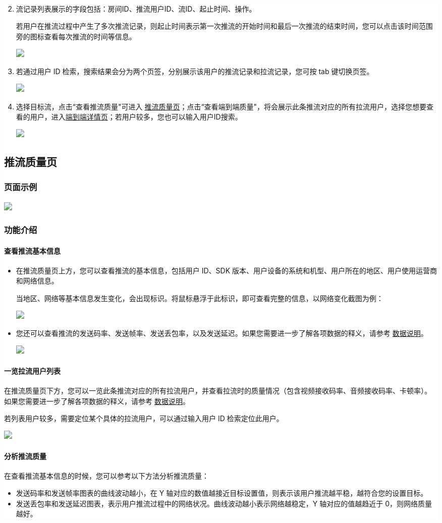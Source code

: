2. 流记录列表展示的字段包括：房间ID、推流用户ID、流ID、起止时间、操作。

    <Warning title="注意">

    若用户在推流过程中产生了多次推流记录，则起止时间表示第一次推流的开始时间和最后一次推流的结束时间，您可以点击该时间范围旁的图标查看每次推流的时间等信息。   
    <Frame width="512" height="auto" caption=""><img src="https://doc-media.zego.im/sdk-doc/Pics/Prism/Stream_Publishing_Time_Details.png" /></Frame>
    </Warning>

3. 若通过用户 ID 检索，搜索结果会分为两个页签，分别展示该用户的推流记录和拉流记录，您可按 tab 键切换页签。   

    <Frame width="512" height="auto" caption=""><img src="https://doc-media.zego.im/sdk-doc/Pics/Prism/Search_User_Result.png" /></Frame>

4. 选择目标流，点击“查看推流质量"可进入 [推流质量页](#推流质量页)；点击“查看端到端质量"，将会展示此条推流对应的所有拉流用户，选择您想要查看的用户，进入[端到端详情页](#端到端详情页)；若用户较多，您也可以输入用户ID搜索。

    <Frame width="512" height="auto" caption=""><img src="https://doc-media.zego.im/sdk-doc/Pics/Prism/Stream_Playing_User_List.png" /></Frame>

## 推流质量页

### 页面示例

<Frame width="512" height="auto" caption=""><img src="https://doc-media.zego.im/sdk-doc/Pics/Prism/Chat_Quality_Stream_Publishing_Quality.png" /></Frame>

### 功能介绍

#### 查看推流基本信息

- 在推流质量页上方，您可以查看推流的基本信息，包括用户 ID、SDK 版本、用户设备的系统和机型、用户所在的地区、用户使用运营商和网络信息。

    当地区、网络等基本信息发生变化，会出现标识。将鼠标悬浮于此标识，即可查看完整的信息，以网络变化截图为例：   
        
    <Frame width="512" height="auto" caption=""><img src="https://doc-media.zego.im/sdk-doc/Pics/Prism/Network_Change.png" /></Frame>


- 您还可以查看推流的发送码率、发送帧率、发送丢包率，以及发送延迟。如果您需要进一步了解各项数据的释义，请参考 [数据说明](/analytics-dashboard/guides/communication-insights/16610)。   

    <Frame width="512" height="auto" caption=""><img src="https://doc-media.zego.im/sdk-doc/Pics/Prism/Basic_Publish_Quality.png" /></Frame>

#### 一览拉流用户列表

在推流质量页下方，您可以一览此条推流对应的所有拉流用户，并查看拉流时的质量情况（包含视频接收码率、音频接收码率、卡顿率）。如果您需要进一步了解各项数据的释义，请参考 [数据说明](/analytics-dashboard/guides/communication-insights/data-explanation)。 

若列表用户较多，需要定位某个具体的拉流用户，可以通过输入用户 ID 检索定位此用户。

<Frame width="512" height="auto" caption=""><img src="https://doc-media.zego.im/sdk-doc/Pics/Prism/Chat_Quality_Stream_Publishing_USer_Search.png" /></Frame>

#### 分析推流质量

在查看推流基本信息的时候，您可以参考以下方法分析推流质量：

- 发送码率和发送帧率图表的曲线波动越小，在 Y 轴对应的数值越接近目标设置值，则表示该用户推流越平稳，越符合您的设置目标。
- 发送丢包率和发送延迟图表，表示用户推流过程中的网络状况。曲线波动越小表示网络越稳定，Y 轴对应的值越趋近于 0，则网络质量越好。
